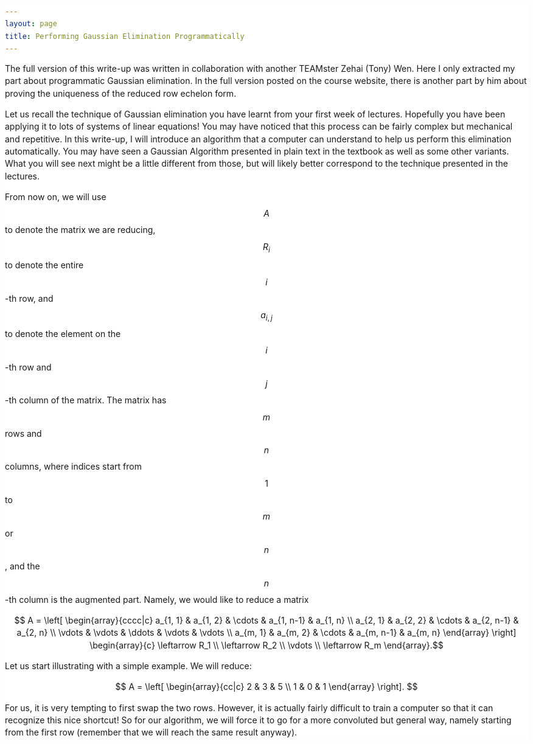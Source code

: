 ```yaml
---
layout: page
title: Performing Gaussian Elimination Programmatically
---
```

<script>
  document.getElementById("page-link-Linear Algebra").classList.add("active")
</script>

<p class="message">
The full version of this write-up was written in collaboration with another TEAMster Zehai (Tony) Wen. Here I only extracted my part about programmatic Gaussian elimination. In the full version posted on the course website, there is another part by him about proving the uniqueness of the reduced row echelon form.
</p>

Let us recall the technique of Gaussian elimination you have learnt from your first week of lectures. Hopefully you have been applying it to lots of systems of linear equations! You may have noticed that this process can be fairly complex but mechanical and repetitive. In this write-up, I will introduce an algorithm that a computer can understand to help us perform this elimination automatically. You may have seen a Gaussian Algorithm presented in plain text in the textbook as well as some other variants. What you will see next might be a little different from those, but will likely better correspond to the technique presented in the lectures. 

From now on, we will use $$A$$ to denote the matrix we are reducing, $$R_i$$ to denote the entire $$i$$-th row, and $$a_{i, j}$$ to denote the element on the $$i$$-th row and $$j$$-th column of the matrix. The matrix has $$m$$ rows and $$n$$ columns, where indices start from $$1$$ to $$m$$ or $$n$$, and the $$n$$-th column is the augmented part. Namely, we would like to reduce a matrix

$$ A = \left[ \begin{array}{cccc|c} 
a_{1, 1} & a_{1, 2} & \cdots & a_{1, n-1} & a_{1, n} \\
a_{2, 1} & a_{2, 2} & \cdots & a_{2, n-1} & a_{2, n} \\
\vdots & \vdots & \ddots & \vdots & \vdots \\
a_{m, 1} & a_{m, 2} & \cdots & a_{m, n-1} & a_{m, n}
\end{array} \right] 
\begin{array}{c}
    \leftarrow R_1 \\
    \leftarrow R_2 \\
    \vdots \\
    \leftarrow R_m
\end{array}.$$

Let us start illustrating with a simple example. We will reduce:

$$ A = \left[ \begin{array}{cc|c} 
2 & 3 & 5 \\
1 & 0 & 1
\end{array} \right]. $$

For us, it is very tempting to first swap the two rows. However, it is actually fairly difficult to train a computer so that it can recognize this nice shortcut! So for our algorithm, we will force it to go for a more convoluted but general way, namely starting from the first row (remember that we will reach the same result anyway).
